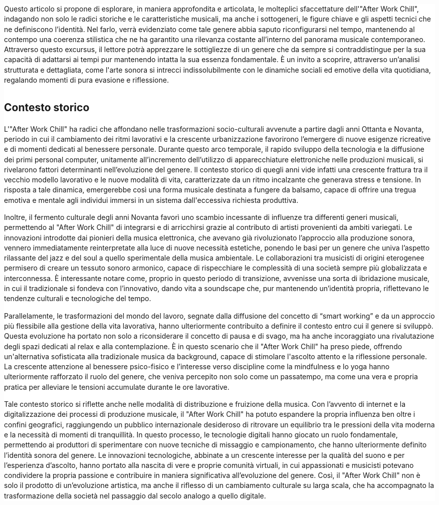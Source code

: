 Questo articolo si propone di esplorare, in maniera approfondita e articolata, le molteplici sfaccettature dell'"After Work Chill", indagando non solo le radici storiche e le caratteristiche musicali, ma anche i sottogeneri, le figure chiave e gli aspetti tecnici che ne definiscono l’identità. Nel farlo, verrà evidenziato come tale genere abbia saputo riconfigurarsi nel tempo, mantenendo al contempo una coerenza stilistica che ne ha garantito una rilevanza costante all’interno del panorama musicale contemporaneo. Attraverso questo excursus, il lettore potrà apprezzare le sottigliezze di un genere che da sempre si contraddistingue per la sua capacità di adattarsi ai tempi pur mantenendo intatta la sua essenza fondamentale. È un invito a scoprire, attraverso un’analisi strutturata e dettagliata, come l'arte sonora si intrecci indissolubilmente con le dinamiche sociali ed emotive della vita quotidiana, regalando momenti di pura evasione e riflessione.

## Contesto storico

L'"After Work Chill" ha radici che affondano nelle trasformazioni socio-culturali avvenute a partire dagli anni Ottanta e Novanta, periodo in cui il cambiamento dei ritmi lavorativi e la crescente urbanizzazione favorirono l’emergere di nuove esigenze ricreative e di momenti dedicati al benessere personale. Durante questo arco temporale, il rapido sviluppo della tecnologia e la diffusione dei primi personal computer, unitamente all’incremento dell’utilizzo di apparecchiature elettroniche nelle produzioni musicali, si rivelarono fattori determinanti nell’evoluzione del genere. Il contesto storico di quegli anni vide infatti una crescente frattura tra il vecchio modello lavorativo e le nuove modalità di vita, caratterizzate da un ritmo incalzante che generava stress e tensione. In risposta a tale dinamica, emergerebbe così una forma musicale destinata a fungere da balsamo, capace di offrire una tregua emotiva e mentale agli individui immersi in un sistema dall'eccessiva richiesta produttiva.

Inoltre, il fermento culturale degli anni Novanta favorì uno scambio incessante di influenze tra differenti generi musicali, permettendo al "After Work Chill" di integrarsi e di arricchirsi grazie al contributo di artisti provenienti da ambiti variegati. Le innovazioni introdotte dai pionieri della musica elettronica, che avevano già rivoluzionato l’approccio alla produzione sonora, vennero immediatamente reinterpretate alla luce di nuove necessità estetiche, ponendo le basi per un genere che univa l’aspetto rilassante del jazz e del soul a quello sperimentale della musica ambientale. Le collaborazioni tra musicisti di origini eterogenee permisero di creare un tessuto sonoro armonico, capace di rispecchiare le complessità di una società sempre più globalizzata e interconnessa. È interessante notare come, proprio in questo periodo di transizione, avvenisse una sorta di ibridazione musicale, in cui il tradizionale si fondeva con l’innovativo, dando vita a soundscape che, pur mantenendo un’identità propria, riflettevano le tendenze culturali e tecnologiche del tempo.

Parallelamente, le trasformazioni del mondo del lavoro, segnate dalla diffusione del concetto di “smart working” e da un approccio più flessibile alla gestione della vita lavorativa, hanno ulteriormente contribuito a definire il contesto entro cui il genere si sviluppò. Questa evoluzione ha portato non solo a riconsiderare il concetto di pausa e di svago, ma ha anche incoraggiato una rivalutazione degli spazi dedicati al relax e alla contemplazione. È in questo scenario che il "After Work Chill" ha preso piede, offrendo un'alternativa sofisticata alla tradizionale musica da background, capace di stimolare l'ascolto attento e la riflessione personale. La crescente attenzione al benessere psico-fisico e l’interesse verso discipline come la mindfulness e lo yoga hanno ulteriormente rafforzato il ruolo del genere, che veniva percepito non solo come un passatempo, ma come una vera e propria pratica per alleviare le tensioni accumulate durante le ore lavorative.

Tale contesto storico si riflette anche nelle modalità di distribuzione e fruizione della musica. Con l’avvento di internet e la digitalizzazione dei processi di produzione musicale, il "After Work Chill" ha potuto espandere la propria influenza ben oltre i confini geografici, raggiungendo un pubblico internazionale desideroso di ritrovare un equilibrio tra le pressioni della vita moderna e la necessità di momenti di tranquillità. In questo processo, le tecnologie digitali hanno giocato un ruolo fondamentale, permettendo ai produttori di sperimentare con nuove tecniche di missaggio e campionamento, che hanno ulteriormente definito l’identità sonora del genere. Le innovazioni tecnologiche, abbinate a un crescente interesse per la qualità del suono e per l’esperienza d’ascolto, hanno portato alla nascita di vere e proprie comunità virtuali, in cui appassionati e musicisti potevano condividere la propria passione e contribuire in maniera significativa all’evoluzione del genere. Così, il "After Work Chill" non è solo il prodotto di un’evoluzione artistica, ma anche il riflesso di un cambiamento culturale su larga scala, che ha accompagnato la trasformazione della società nel passaggio dal secolo analogo a quello digitale.
